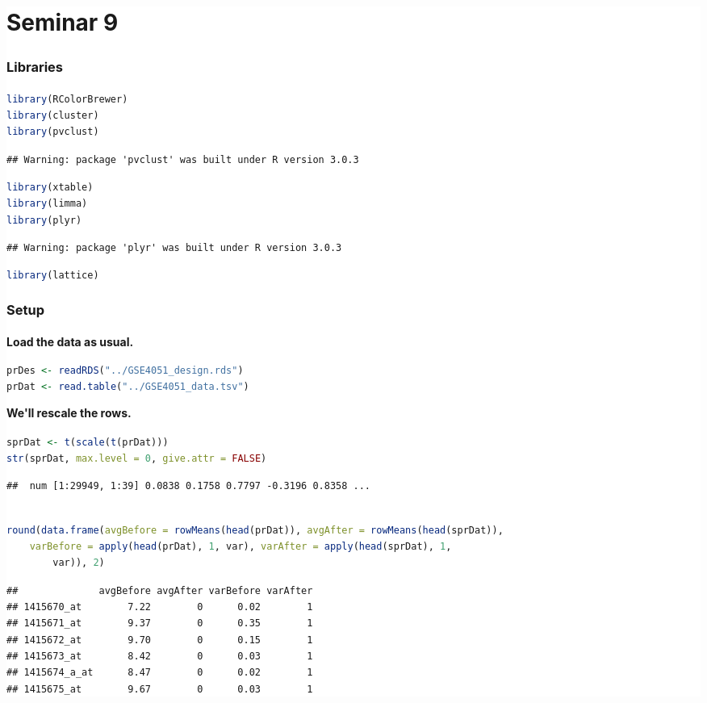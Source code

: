 Seminar 9
========================================================

### Libraries

```r
library(RColorBrewer)
library(cluster)
library(pvclust)
```

```
## Warning: package 'pvclust' was built under R version 3.0.3
```

```r
library(xtable)
library(limma)
library(plyr)
```

```
## Warning: package 'plyr' was built under R version 3.0.3
```

```r
library(lattice)
```


### Setup

**Load the data as usual.**

```r
prDes <- readRDS("../GSE4051_design.rds")
prDat <- read.table("../GSE4051_data.tsv")
```


**We'll rescale the rows.**

```r
sprDat <- t(scale(t(prDat)))
str(sprDat, max.level = 0, give.attr = FALSE)
```

```
##  num [1:29949, 1:39] 0.0838 0.1758 0.7797 -0.3196 0.8358 ...
```

```r

round(data.frame(avgBefore = rowMeans(head(prDat)), avgAfter = rowMeans(head(sprDat)), 
    varBefore = apply(head(prDat), 1, var), varAfter = apply(head(sprDat), 1, 
        var)), 2)
```

```
##              avgBefore avgAfter varBefore varAfter
## 1415670_at        7.22        0      0.02        1
## 1415671_at        9.37        0      0.35        1
## 1415672_at        9.70        0      0.15        1
## 1415673_at        8.42        0      0.03        1
## 1415674_a_at      8.47        0      0.02        1
## 1415675_at        9.67        0      0.03        1
```
